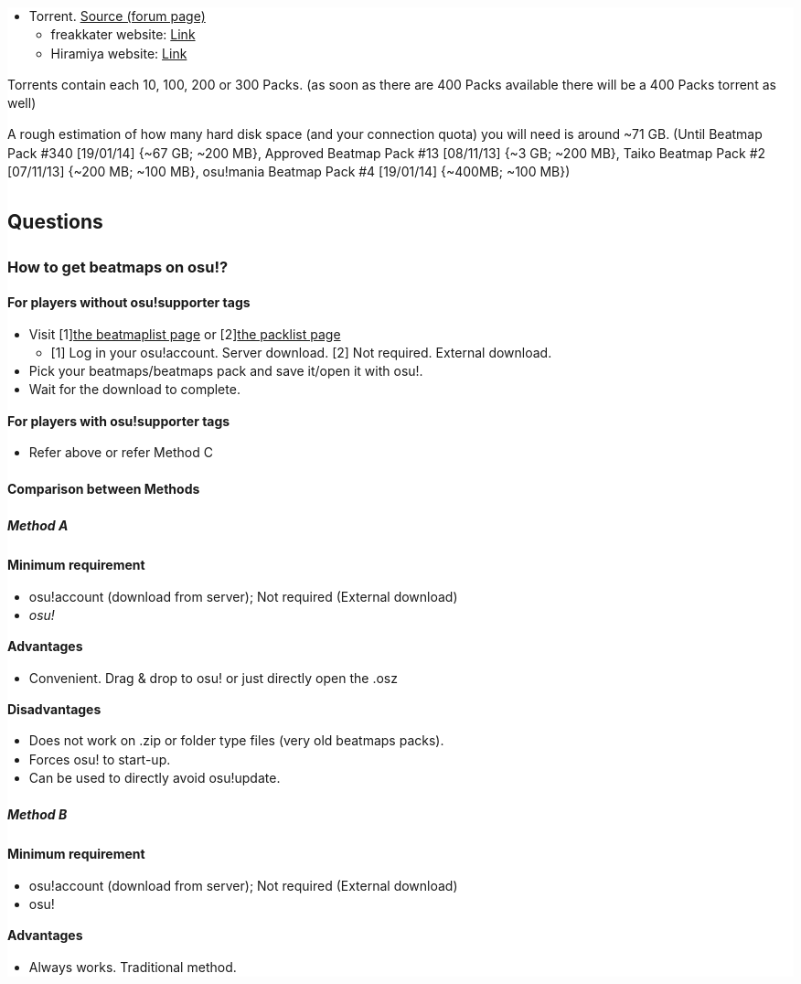 -   Torrent. [Source (forum page)](https://osu.ppy.sh/forum/t/147478)
    -   freakkater website: [Link](http://kater.selfhost.me/osutor)
    -   Hiramiya website: [Link](http://tracker.hiramiya.me/all)

Torrents contain each 10, 100, 200 or 300 Packs. (as soon as there are 400 Packs available there will be a 400 Packs torrent as well)

A rough estimation of how many hard disk space (and your connection quota) you will need is around ~71 GB. (Until Beatmap Pack \#340 \[19/01/14\] {~67 GB; ~200 MB}, Approved Beatmap Pack \#13 \[08/11/13\] {~3 GB; ~200 MB}, Taiko Beatmap Pack \#2 \[07/11/13\] {~200 MB; ~100 MB}, osu!mania Beatmap Pack \#4 \[19/01/14\] {~400MB; ~100 MB})

## Questions

### How to get beatmaps on osu!?

**For players without osu!supporter tags**

-   Visit \[1\][the beatmaplist page](https://osu.ppy.sh/p/beatmaplist) or \[2\][the packlist page](https://osu.ppy.sh/p/packlist)
    -   \[1\] Log in your osu!account. Server download. \[2\] Not required. External download.
-   Pick your beatmaps/beatmaps pack and save it/open it with osu!.
-   Wait for the download to complete.

**For players with osu!supporter tags**

-   Refer above or refer Method C

#### Comparison between Methods

##### Method A

**Minimum requirement**

- osu!account (download from server); Not required (External download)
- *osu!*

**Advantages**

- Convenient.
Drag & drop to osu! or just directly open the .osz

**Disadvantages**

- Does not work on .zip or folder type files (very old beatmaps packs).
- Forces osu! to start-up.
- Can be used to directly avoid osu!update.

##### Method B

**Minimum requirement**

- osu!account (download from server); Not required (External download)
- osu!

**Advantages**

- Always works. Traditional method.
